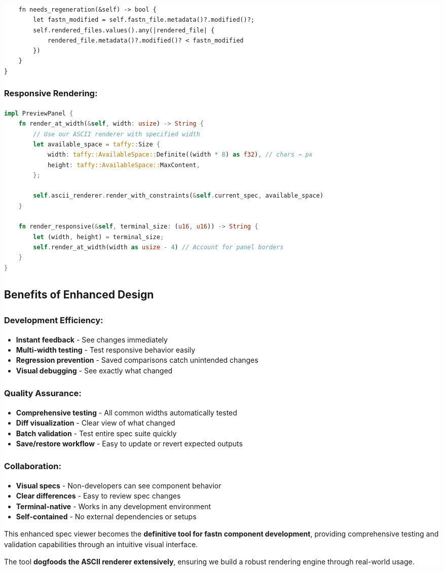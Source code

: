```
    fn needs_regeneration(&self) -> bool {
        let fastn_modified = self.fastn_file.metadata()?.modified()?;
        self.rendered_files.values().any(|rendered_file| {
            rendered_file.metadata()?.modified()? < fastn_modified
        })
    }
}
```

### **Responsive Rendering:**
```rust  
impl PreviewPanel {
    fn render_at_width(&self, width: usize) -> String {
        // Use our ASCII renderer with specified width
        let available_space = taffy::Size {
            width: taffy::AvailableSpace::Definite((width * 8) as f32), // chars → px  
            height: taffy::AvailableSpace::MaxContent,
        };
        
        self.ascii_renderer.render_with_constraints(&self.current_spec, available_space)
    }
    
    fn render_responsive(&self, terminal_size: (u16, u16)) -> String {
        let (width, height) = terminal_size;
        self.render_at_width(width as usize - 4) // Account for panel borders
    }
}
```

## Benefits of Enhanced Design

### **Development Efficiency:**
- **Instant feedback** - See changes immediately
- **Multi-width testing** - Test responsive behavior easily  
- **Regression prevention** - Saved comparisons catch unintended changes
- **Visual debugging** - See exactly what changed

### **Quality Assurance:**
- **Comprehensive testing** - All common widths automatically tested
- **Diff visualization** - Clear view of what changed
- **Batch validation** - Test entire spec suite quickly
- **Save/restore workflow** - Easy to update or revert expected outputs

### **Collaboration:**
- **Visual specs** - Non-developers can see component behavior
- **Clear differences** - Easy to review spec changes  
- **Terminal-native** - Works in any development environment
- **Self-contained** - No external dependencies or setups

This enhanced spec viewer becomes the **definitive tool for fastn component development**, providing comprehensive testing and validation capabilities through an intuitive visual interface.

The tool **dogfoods the ASCII renderer extensively**, ensuring we build a robust rendering engine through real-world usage.